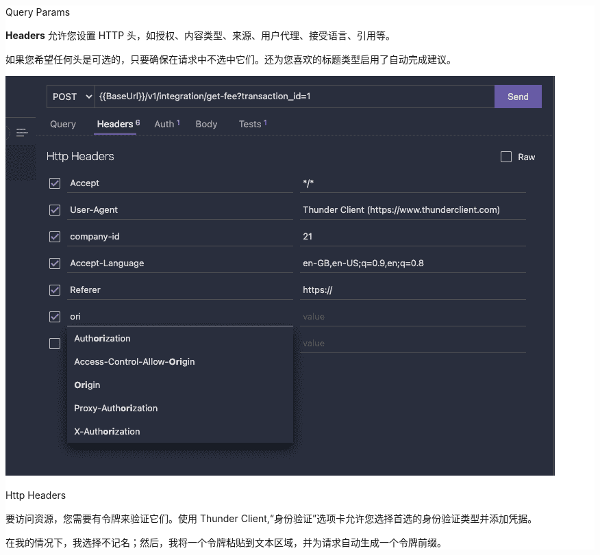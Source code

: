 Query Params

**Headers** 允许您设置 HTTP 头，如授权、内容类型、来源、用户代理、接受语言、引用等。

如果您希望任何头是可选的，只要确保在请求中不选中它们。还为您喜欢的标题类型启用了自动完成建议。

![Screenshot-2022-04-03-at-02.41.55](img/968f1fe7f36bb0fe0a25a9f4e9ce4ec0.png)

Http Headers

要访问资源，您需要有令牌来验证它们。使用 Thunder Client,“身份验证”选项卡允许您选择首选的身份验证类型并添加凭据。

在我的情况下，我选择不记名；然后，我将一个令牌粘贴到文本区域，并为请求自动生成一个令牌前缀。
